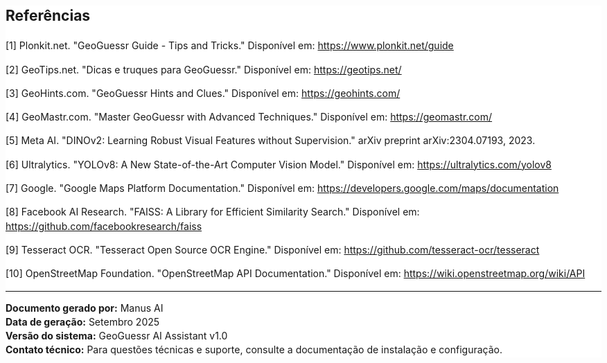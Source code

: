 ## Referências

[1] Plonkit.net. "GeoGuessr Guide - Tips and Tricks." Disponível em: https://www.plonkit.net/guide

[2] GeoTips.net. "Dicas e truques para GeoGuessr." Disponível em: https://geotips.net/

[3] GeoHints.com. "GeoGuessr Hints and Clues." Disponível em: https://geohints.com/

[4] GeoMastr.com. "Master GeoGuessr with Advanced Techniques." Disponível em: https://geomastr.com/

[5] Meta AI. "DINOv2: Learning Robust Visual Features without Supervision." arXiv preprint arXiv:2304.07193, 2023.

[6] Ultralytics. "YOLOv8: A New State-of-the-Art Computer Vision Model." Disponível em: https://ultralytics.com/yolov8

[7] Google. "Google Maps Platform Documentation." Disponível em: https://developers.google.com/maps/documentation

[8] Facebook AI Research. "FAISS: A Library for Efficient Similarity Search." Disponível em: https://github.com/facebookresearch/faiss

[9] Tesseract OCR. "Tesseract Open Source OCR Engine." Disponível em: https://github.com/tesseract-ocr/tesseract

[10] OpenStreetMap Foundation. "OpenStreetMap API Documentation." Disponível em: https://wiki.openstreetmap.org/wiki/API

---

**Documento gerado por:** Manus AI  
**Data de geração:** Setembro 2025  
**Versão do sistema:** GeoGuessr AI Assistant v1.0  
**Contato técnico:** Para questões técnicas e suporte, consulte a documentação de instalação e configuração.

